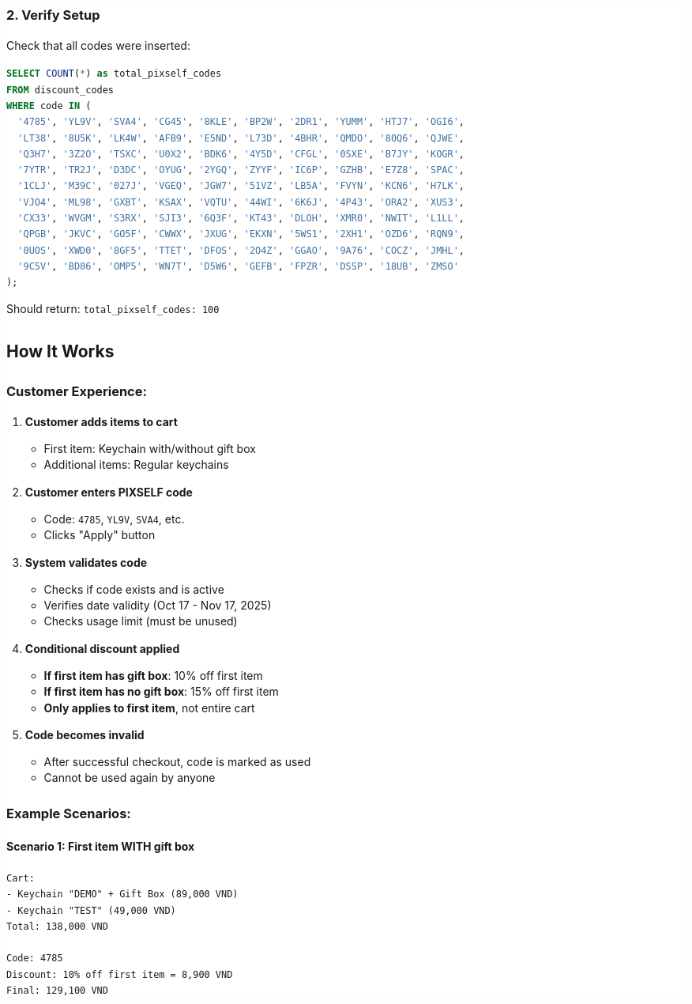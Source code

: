 ### 2. Verify Setup
Check that all codes were inserted:

```sql
SELECT COUNT(*) as total_pixself_codes 
FROM discount_codes 
WHERE code IN (
  '4785', 'YL9V', 'SVA4', 'CG45', '8KLE', 'BP2W', '2DR1', 'YUMM', 'HTJ7', 'OGI6',
  'LT38', '8U5K', 'LK4W', 'AFB9', 'E5ND', 'L73D', '4BHR', 'QMDO', '80Q6', 'QJWE',
  'Q3H7', '3Z2O', 'TSXC', 'U0X2', 'BDK6', '4Y5D', 'CFGL', '0SXE', 'B7JY', 'KOGR',
  '7YTR', 'TR2J', 'D3DC', 'OYUG', '2YGQ', 'ZYYF', 'IC6P', 'GZHB', 'E7Z8', 'SPAC',
  '1CLJ', 'M39C', '027J', 'VGEQ', 'JGW7', '51VZ', 'LB5A', 'FVYN', 'KCN6', 'H7LK',
  'VJO4', 'ML98', 'GXBT', 'KSAX', 'VQTU', '44WI', '6K6J', '4P43', 'ORA2', 'XUS3',
  'CX33', 'WVGM', 'S3RX', 'SJI3', '6Q3F', 'KT43', 'DLOH', 'XMR0', 'NWIT', 'L1LL',
  'QPGB', 'JKVC', 'GO5F', 'CWWX', 'JXUG', 'EKXN', '5WS1', '2XH1', 'OZD6', 'RQN9',
  '0UOS', 'XWD0', '8GF5', 'TTET', 'DFOS', '2O4Z', 'GGAO', '9A76', 'COCZ', 'JMHL',
  '9C5V', 'BD86', 'OMP5', 'WN7T', 'D5W6', 'GEFB', 'FPZR', 'DSSP', '18UB', 'ZMSO'
);
```

Should return: `total_pixself_codes: 100`

## How It Works

### **Customer Experience:**

1. **Customer adds items to cart**
   - First item: Keychain with/without gift box
   - Additional items: Regular keychains

2. **Customer enters PIXSELF code**
   - Code: `4785`, `YL9V`, `SVA4`, etc.
   - Clicks "Apply" button

3. **System validates code**
   - Checks if code exists and is active
   - Verifies date validity (Oct 17 - Nov 17, 2025)
   - Checks usage limit (must be unused)

4. **Conditional discount applied**
   - **If first item has gift box**: 10% off first item
   - **If first item has no gift box**: 15% off first item
   - **Only applies to first item**, not entire cart

5. **Code becomes invalid**
   - After successful checkout, code is marked as used
   - Cannot be used again by anyone

### **Example Scenarios:**

#### Scenario 1: First item WITH gift box
```
Cart: 
- Keychain "DEMO" + Gift Box (89,000 VND)
- Keychain "TEST" (49,000 VND)
Total: 138,000 VND

Code: 4785
Discount: 10% off first item = 8,900 VND
Final: 129,100 VND
```
